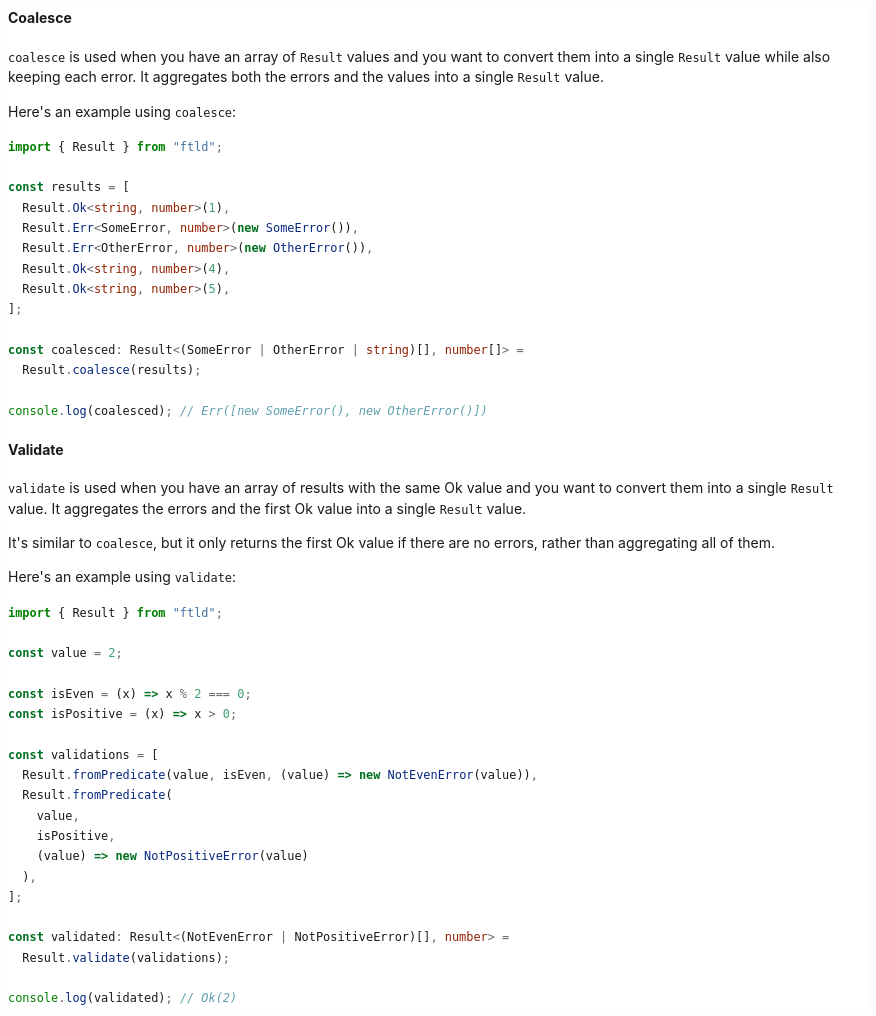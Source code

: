 #### Coalesce

`coalesce` is used when you have an array of `Result` values and you want to convert them into a single `Result` value while also keeping each error. It aggregates both the errors and the values into a single `Result` value.

Here's an example using `coalesce`:

```ts
import { Result } from "ftld";

const results = [
  Result.Ok<string, number>(1),
  Result.Err<SomeError, number>(new SomeError()),
  Result.Err<OtherError, number>(new OtherError()),
  Result.Ok<string, number>(4),
  Result.Ok<string, number>(5),
];

const coalesced: Result<(SomeError | OtherError | string)[], number[]> =
  Result.coalesce(results);

console.log(coalesced); // Err([new SomeError(), new OtherError()])
```

#### Validate

`validate` is used when you have an array of results with the same Ok value and you want to convert them into a single `Result` value. It aggregates the errors and the first Ok value into a single `Result` value.

It's similar to `coalesce`, but it only returns the first Ok value if there are no errors, rather than aggregating all of them.

Here's an example using `validate`:

```ts
import { Result } from "ftld";

const value = 2;

const isEven = (x) => x % 2 === 0;
const isPositive = (x) => x > 0;

const validations = [
  Result.fromPredicate(value, isEven, (value) => new NotEvenError(value)),
  Result.fromPredicate(
    value,
    isPositive,
    (value) => new NotPositiveError(value)
  ),
];

const validated: Result<(NotEvenError | NotPositiveError)[], number> =
  Result.validate(validations);

console.log(validated); // Ok(2)
```
